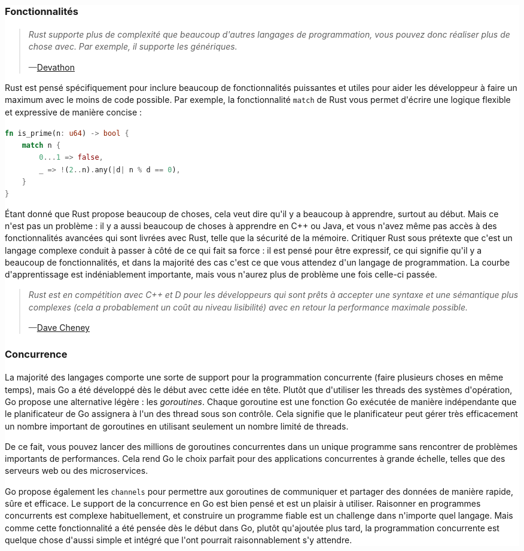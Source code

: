 ### Fonctionnalités

> *Rust supporte plus de complexité que beaucoup d'autres langages de programmation, vous pouvez donc réaliser plus de chose avec. Par exemple, il supporte les génériques.*
>
> —[Devathon](https://devathon.com/blog/rust-vs-go-which-programming-language-to-choose/)

Rust est pensé spécifiquement pour inclure beaucoup de fonctionnalités puissantes et utiles pour aider les développeur à faire un maximum avec le moins de code possible. Par exemple, la fonctionnalité `match` de Rust vous permet d'écrire une logique flexible et expressive de manière concise :

```rust
fn is_prime(n: u64) -> bool {
    match n {
        0...1 => false,
        _ => !(2..n).any(|d| n % d == 0),
    }
}
```

Étant donné que Rust propose beaucoup de choses, cela veut dire qu'il y a beaucoup à apprendre, surtout au début. Mais ce n'est pas un problème : il y a aussi beaucoup de choses à apprendre en C++ ou Java, et vous n'avez même pas accès à des fonctionnalités avancées qui sont livrées avec Rust, telle que la sécurité de la mémoire. Critiquer Rust sous prétexte que c'est un langage complexe conduit à passer à côté de ce qui fait sa force : il est pensé pour être expressif, ce qui signifie qu'il y a beaucoup de fonctionnalités, et dans la majorité des cas c'est ce que vous attendez d'un langage de programmation. La courbe d'apprentissage est indéniablement importante, mais vous n'aurez plus de problème une fois celle-ci passée.

> *Rust est en compétition avec C++ et D pour les développeurs qui sont prêts à accepter une syntaxe et une sémantique plus complexes (cela a probablement un coût au niveau lisibilité) avec en retour la performance maximale possible.*
>
> —[Dave Cheney](https://dave.cheney.net/2015/07/02/why-go-and-rust-are-not-competitors)

### Concurrence

La majorité des langages comporte une sorte de support pour la programmation concurrente (faire plusieurs choses en même temps), mais Go a été développé dès le début avec cette idée en tête. Plutôt que d'utiliser les threads des systèmes d'opération, Go propose une alternative légère : les *goroutines*. Chaque goroutine est une fonction Go exécutée de manière indépendante que le planificateur de Go assignera à l'un des thread sous son contrôle. Cela signifie que le planificateur peut gérer très efficacement un nombre important de goroutines en utilisant seulement un nombre limité de threads.

De ce fait, vous pouvez lancer des millions de goroutines concurrentes dans un unique programme sans rencontrer de problèmes importants de performances. Cela rend Go le choix parfait pour des applications concurrentes à grande échelle, telles que des serveurs web ou des microservices.

Go propose également les `channels` pour permettre aux goroutines de communiquer et partager des données de manière rapide, sûre et efficace. Le support de la concurrence en Go est bien pensé et est un plaisir à utiliser. Raisonner en programmes concurrents est complexe habituellement, et construire un programme fiable est un challenge dans n'importe quel langage. Mais comme cette fonctionnalité a été pensée dès le début dans Go, plutôt qu'ajoutée plus tard, la programmation concurrente est quelque chose d'aussi simple et intégré que l'ont pourrait raisonnablement s'y attendre.
